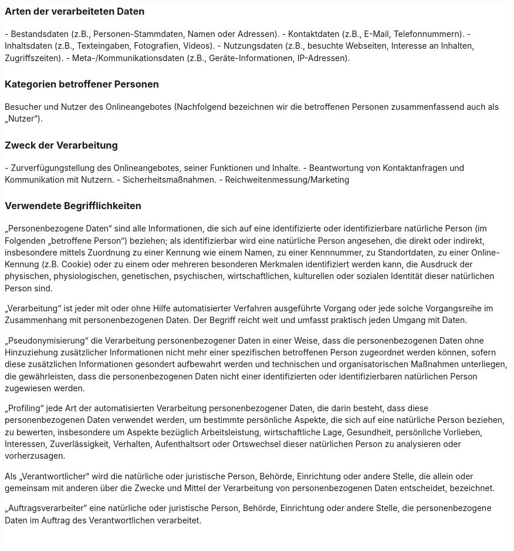 <h3 id="dsg-general-datatype">Arten der verarbeiteten Daten</h3>
-	Bestandsdaten (z.B., Personen-Stammdaten, Namen oder Adressen).  
-	Kontaktdaten (z.B., E-Mail, Telefonnummern).  
-	Inhaltsdaten (z.B., Texteingaben, Fotografien, Videos).  
-	Nutzungsdaten (z.B., besuchte Webseiten, Interesse an Inhalten, Zugriffszeiten).  
-	Meta-/Kommunikationsdaten (z.B., Geräte-Informationen, IP-Adressen).  

<br>

<h3 id="dsg-general-datasubjects">Kategorien betroffener Personen</h3>
Besucher und Nutzer des Onlineangebotes (Nachfolgend bezeichnen wir die betroffenen Personen zusammenfassend auch als „Nutzer“).

<br>

<h3 id="dsg-general-purpose">Zweck der Verarbeitung</h3>
-   Zurverfügungstellung des Onlineangebotes, seiner Funktionen und  Inhalte.  
-	Beantwortung von Kontaktanfragen und Kommunikation mit Nutzern.  
-	Sicherheitsmaßnahmen.  
-	Reichweitenmessung/Marketing  
<br>

<h3 id="dsg-general-terms">Verwendete Begrifflichkeiten </h3>
„Personenbezogene Daten“ sind alle Informationen, die sich auf eine identifizierte oder identifizierbare natürliche Person (im Folgenden „betroffene Person“) beziehen; als identifizierbar wird eine natürliche Person angesehen, die direkt oder indirekt, insbesondere mittels Zuordnung zu einer Kennung wie einem Namen, zu einer Kennnummer, zu Standortdaten, zu einer Online-Kennung (z.B. Cookie) oder zu einem oder mehreren besonderen Merkmalen identifiziert werden kann, die Ausdruck der physischen, physiologischen, genetischen, psychischen, wirtschaftlichen, kulturellen oder sozialen Identität dieser natürlichen Person sind.

„Verarbeitung“ ist jeder mit oder ohne Hilfe automatisierter Verfahren ausgeführte Vorgang oder jede solche Vorgangsreihe im Zusammenhang mit personenbezogenen Daten. Der Begriff reicht weit und umfasst praktisch jeden Umgang mit Daten.

„Pseudonymisierung“ die Verarbeitung personenbezogener Daten in einer Weise, dass die personenbezogenen Daten ohne Hinzuziehung zusätzlicher Informationen nicht mehr einer spezifischen betroffenen Person zugeordnet werden können, sofern diese zusätzlichen Informationen gesondert aufbewahrt werden und technischen und organisatorischen Maßnahmen unterliegen, die gewährleisten, dass die personenbezogenen Daten nicht einer identifizierten oder identifizierbaren natürlichen Person zugewiesen werden.

„Profiling“ jede Art der automatisierten Verarbeitung personenbezogener Daten, die darin besteht, dass diese personenbezogenen Daten verwendet werden, um bestimmte persönliche Aspekte, die sich auf eine natürliche Person beziehen, zu bewerten, insbesondere um Aspekte bezüglich Arbeitsleistung, wirtschaftliche Lage, Gesundheit, persönliche Vorlieben, Interessen, Zuverlässigkeit, Verhalten, Aufenthaltsort oder Ortswechsel dieser natürlichen Person zu analysieren oder vorherzusagen.

Als „Verantwortlicher“ wird die natürliche oder juristische Person, Behörde, Einrichtung oder andere Stelle, die allein oder gemeinsam mit anderen über die Zwecke und Mittel der Verarbeitung von personenbezogenen Daten entscheidet, bezeichnet.

„Auftragsverarbeiter“ eine natürliche oder juristische Person, Behörde, Einrichtung oder andere Stelle, die personenbezogene Daten im Auftrag des Verantwortlichen verarbeitet.

<br>

